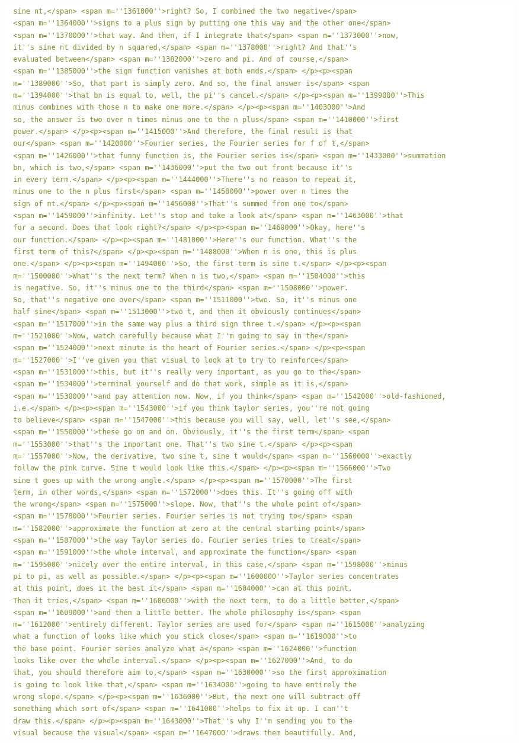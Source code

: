 ```yaml
  sine nt,</span> <span m=''1361000''>right? So, I combined the two negative</span>
  <span m=''1364000''>signs to a plus sign by putting one this way and the other one</span>
  <span m=''1370000''>that way. And then, if I integrate that</span> <span m=''1373000''>now,
  it''s sine nt divided by n squared,</span> <span m=''1378000''>right? And that''s
  evaluated between</span> <span m=''1382000''>zero and pi. And of course,</span>
  <span m=''1385000''>the sign function vanishes at both ends.</span> </p><p><span
  m=''1389000''>So, that part is simply zero. And so, the final answer is</span> <span
  m=''1394000''>that bn is equal to, well, the pi''s cancel.</span> </p><p><span m=''1399000''>This
  minus combines with those n to make one more.</span> </p><p><span m=''1403000''>And
  so, the answer is two over n times minus one to the n plus</span> <span m=''1410000''>first
  power.</span> </p><p><span m=''1415000''>And therefore, the final result is that
  our</span> <span m=''1420000''>Fourier series, the Fourier series for f of t,</span>
  <span m=''1426000''>that funny function is, the Fourier series is</span> <span m=''1433000''>summation
  bn, which is two,</span> <span m=''1436000''>put the two out front because it''s
  in every term.</span> </p><p><span m=''1444000''>There''s no reason to repeat it,
  minus one to the n plus first</span> <span m=''1450000''>power over n times the
  sign of nt.</span> </p><p><span m=''1456000''>That''s summed from one to</span>
  <span m=''1459000''>infinity. Let''s stop and take a look at</span> <span m=''1463000''>that
  for a second. Does that look right?</span> </p><p><span m=''1468000''>Okay, here''s
  our function.</span> </p><p><span m=''1481000''>Here''s our function. What''s the
  first term of this?</span> </p><p><span m=''1488000''>When n is one, this is plus
  one.</span> </p><p><span m=''1494000''>So, the first term is sine t.</span> </p><p><span
  m=''1500000''>What''s the next term? When n is two,</span> <span m=''1504000''>this
  is negative. So, it''s minus one to the third</span> <span m=''1508000''>power.
  So, that''s negative one over</span> <span m=''1511000''>two. So, it''s minus one
  half sine</span> <span m=''1513000''>two t, and then it obviously continues</span>
  <span m=''1517000''>in the same way plus a third sign three t.</span> </p><p><span
  m=''1521000''>Now, watch carefully because what I''m going to say in the</span>
  <span m=''1524000''>next minute is the heart of Fourier series.</span> </p><p><span
  m=''1527000''>I''ve given you that visual to look at to try to reinforce</span>
  <span m=''1531000''>this, but it''s really very important, as you go to the</span>
  <span m=''1534000''>terminal yourself and do that work, simple as it is,</span>
  <span m=''1538000''>and pay attention now. Now, if you think</span> <span m=''1542000''>old-fashioned,
  i.e.</span> </p><p><span m=''1543000''>if you think taylor series, you''re not going
  to believe</span> <span m=''1547000''>this because you will say, well, let''s see,</span>
  <span m=''1550000''>these go on and on. Obviously, it''s the first term</span> <span
  m=''1553000''>that''s the important one. That''s two sine t.</span> </p><p><span
  m=''1557000''>Now, the derivative, two sine t, sine t would</span> <span m=''1560000''>exactly
  follow the pink curve. Sine t would look like this.</span> </p><p><span m=''1566000''>Two
  sine t goes up with the wrong angle.</span> </p><p><span m=''1570000''>The first
  term, in other words,</span> <span m=''1572000''>does this. It''s going off with
  the wrong</span> <span m=''1575000''>slope. Now, that''s the whole point of</span>
  <span m=''1578000''>Fourier series. Fourier series is not trying to</span> <span
  m=''1582000''>approximate the function at zero at the central starting point</span>
  <span m=''1587000''>the way Taylor series do. Fourier series tries to treat</span>
  <span m=''1591000''>the whole interval, and approximate the function</span> <span
  m=''1595000''>nicely over the entire interval, in this case,</span> <span m=''1598000''>minus
  pi to pi, as well as possible.</span> </p><p><span m=''1600000''>Taylor series concentrates
  at this point, does it the best it</span> <span m=''1604000''>can at this point.
  Then it tries,</span> <span m=''1606000''>with the next term, to do a little better,</span>
  <span m=''1609000''>and then a little better. The whole philosophy is</span> <span
  m=''1612000''>entirely different. Taylor series are used for</span> <span m=''1615000''>analyzing
  what a function of looks like which you stick close</span> <span m=''1619000''>to
  the base point. Fourier series analyze what a</span> <span m=''1624000''>function
  looks like over the whole interval.</span> </p><p><span m=''1627000''>And, to do
  that, you should therefore aim to,</span> <span m=''1630000''>so the first approximation
  is going to look like that,</span> <span m=''1634000''>going to have entirely the
  wrong slope.</span> </p><p><span m=''1636000''>But, the next one will subtract off
  something which sort of</span> <span m=''1641000''>helps to fix it up. I can''t
  draw this.</span> </p><p><span m=''1643000''>That''s why I''m sending you to the
  visual because the visual</span> <span m=''1647000''>draws them beautifully. And,
```